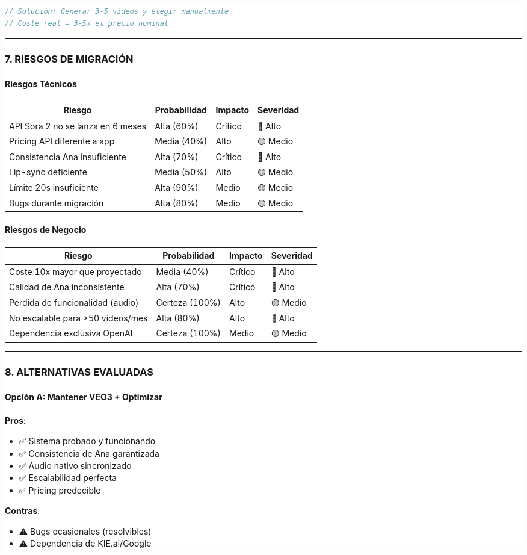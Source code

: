 ```javascript
// Solución: Generar 3-5 videos y elegir manualmente
// Coste real = 3-5x el precio nominal
```

---

### 7. RIESGOS DE MIGRACIÓN

#### Riesgos Técnicos

| Riesgo | Probabilidad | Impacto | Severidad |
|---|---|---|---|
| API Sora 2 no se lanza en 6 meses | Alta (60%) | Crítico | 🔴 Alto |
| Pricing API diferente a app | Media (40%) | Alto | 🟡 Medio |
| Consistencia Ana insuficiente | Alta (70%) | Crítico | 🔴 Alto |
| Lip-sync deficiente | Media (50%) | Alto | 🟡 Medio |
| Límite 20s insuficiente | Alta (90%) | Medio | 🟡 Medio |
| Bugs durante migración | Alta (80%) | Medio | 🟡 Medio |

#### Riesgos de Negocio

| Riesgo | Probabilidad | Impacto | Severidad |
|---|---|---|---|
| Coste 10x mayor que proyectado | Media (40%) | Crítico | 🔴 Alto |
| Calidad de Ana inconsistente | Alta (70%) | Crítico | 🔴 Alto |
| Pérdida de funcionalidad (audio) | Certeza (100%) | Alto | 🟡 Medio |
| No escalable para >50 videos/mes | Alta (80%) | Alto | 🔴 Alto |
| Dependencia exclusiva OpenAI | Certeza (100%) | Medio | 🟡 Medio |

---

### 8. ALTERNATIVAS EVALUADAS

#### Opción A: Mantener VEO3 + Optimizar

**Pros**:
- ✅ Sistema probado y funcionando
- ✅ Consistencia de Ana garantizada
- ✅ Audio nativo sincronizado
- ✅ Escalabilidad perfecta
- ✅ Pricing predecible

**Contras**:
- ⚠️  Bugs ocasionales (resolvibles)
- ⚠️  Dependencia de KIE.ai/Google
